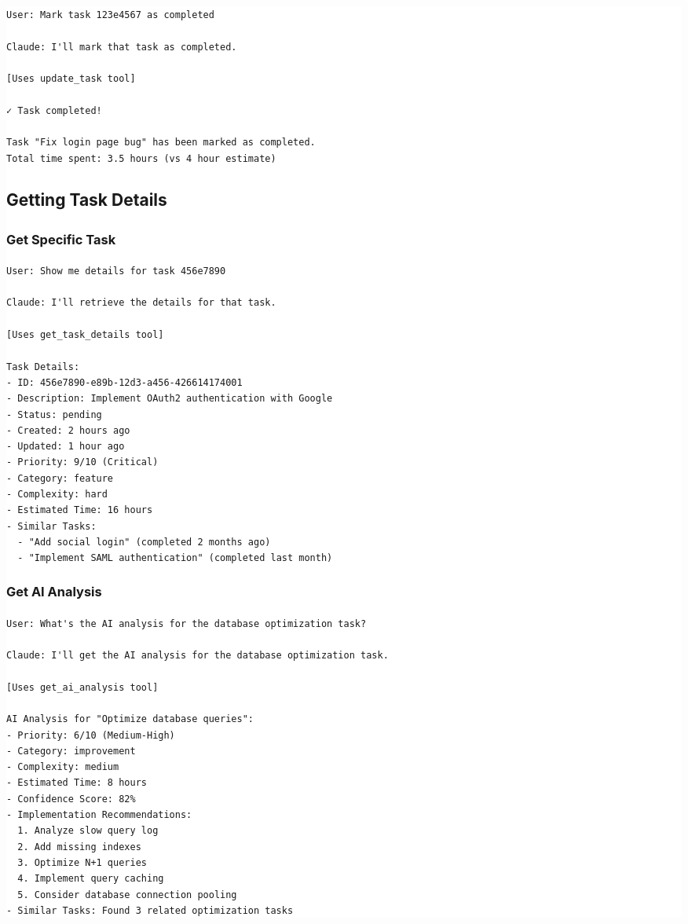 ```
User: Mark task 123e4567 as completed

Claude: I'll mark that task as completed.

[Uses update_task tool]

✓ Task completed!

Task "Fix login page bug" has been marked as completed.
Total time spent: 3.5 hours (vs 4 hour estimate)
```

## Getting Task Details

### Get Specific Task

```
User: Show me details for task 456e7890

Claude: I'll retrieve the details for that task.

[Uses get_task_details tool]

Task Details:
- ID: 456e7890-e89b-12d3-a456-426614174001
- Description: Implement OAuth2 authentication with Google
- Status: pending
- Created: 2 hours ago
- Updated: 1 hour ago
- Priority: 9/10 (Critical)
- Category: feature
- Complexity: hard
- Estimated Time: 16 hours
- Similar Tasks:
  - "Add social login" (completed 2 months ago)
  - "Implement SAML authentication" (completed last month)
```

### Get AI Analysis

```
User: What's the AI analysis for the database optimization task?

Claude: I'll get the AI analysis for the database optimization task.

[Uses get_ai_analysis tool]

AI Analysis for "Optimize database queries":
- Priority: 6/10 (Medium-High)
- Category: improvement
- Complexity: medium
- Estimated Time: 8 hours
- Confidence Score: 82%
- Implementation Recommendations:
  1. Analyze slow query log
  2. Add missing indexes
  3. Optimize N+1 queries
  4. Implement query caching
  5. Consider database connection pooling
- Similar Tasks: Found 3 related optimization tasks
```
